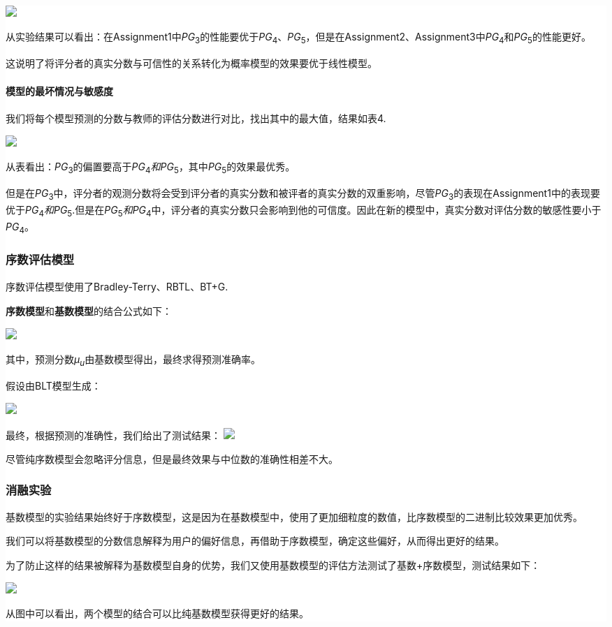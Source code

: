 ![](E:\a笔记\图片\表三.png)

从实验结果可以看出：在Assignment1中$PG_3$的性能要优于$PG_4、PG_5$，但是在Assignment2、Assignment3中$PG_4$和$PG_5$的性能更好。

这说明了将评分者的真实分数与可信性的关系转化为概率模型的效果要优于线性模型。

#### 模型的最坏情况与敏感度

我们将每个模型预测的分数与教师的评估分数进行对比，找出其中的最大值，结果如表4.

![](E:\a笔记\图片\表四.png)

从表看出：$PG_3$的偏置要高于$PG_4和PG_5$，其中$PG_5$的效果最优秀。

但是在$PG_3$中，评分者的观测分数将会受到评分者的真实分数和被评者的真实分数的双重影响，尽管$PG_3$的表现在Assignment1中的表现要优于$PG_4和PG_5$.但是在$PG_5和PG_4$中，评分者的真实分数只会影响到他的可信度。因此在新的模型中，真实分数对评估分数的敏感性要小于$PG_4$。

### 序数评估模型

序数评估模型使用了Bradley-Terry、RBTL、BT+G.

**序数模型**和**基数模型**的结合公式如下：

![](E:\a笔记\图片\基数加序数.png)

其中，预测分数$\mu_u$由基数模型得出，最终求得预测准确率。

假设由BLT模型生成：

![](E:\a笔记\图片\hypothesis.png)

最终，根据预测的准确性，我们给出了测试结果：
![](E:\a笔记\图片\表五.png)

尽管纯序数模型会忽略评分信息，但是最终效果与中位数的准确性相差不大。

### 消融实验

基数模型的实验结果始终好于序数模型，这是因为在基数模型中，使用了更加细粒度的数值，比序数模型的二进制比较效果更加优秀。

我们可以将基数模型的分数信息解释为用户的偏好信息，再借助于序数模型，确定这些偏好，从而得出更好的结果。

为了防止这样的结果被解释为基数模型自身的优势，我们又使用基数模型的评估方法测试了基数+序数模型，测试结果如下：

![](E:\a笔记\图片\表六.png)

从图中可以看出，两个模型的结合可以比纯基数模型获得更好的结果。

